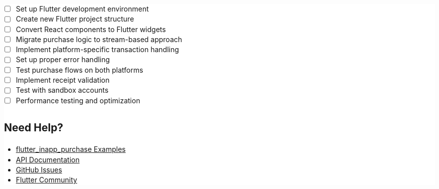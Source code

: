 - [ ] Set up Flutter development environment
- [ ] Create new Flutter project structure
- [ ] Convert React components to Flutter widgets
- [ ] Migrate purchase logic to stream-based approach
- [ ] Implement platform-specific transaction handling
- [ ] Set up proper error handling
- [ ] Test purchase flows on both platforms
- [ ] Implement receipt validation
- [ ] Test with sandbox accounts
- [ ] Performance testing and optimization

## Need Help?

- [flutter_inapp_purchase Examples](../examples/basic-store)
- [API Documentation](../api/overview)
- [GitHub Issues](https://github.com/hyochan/flutter_inapp_purchase/issues)
- [Flutter Community](https://flutter.dev/community)

